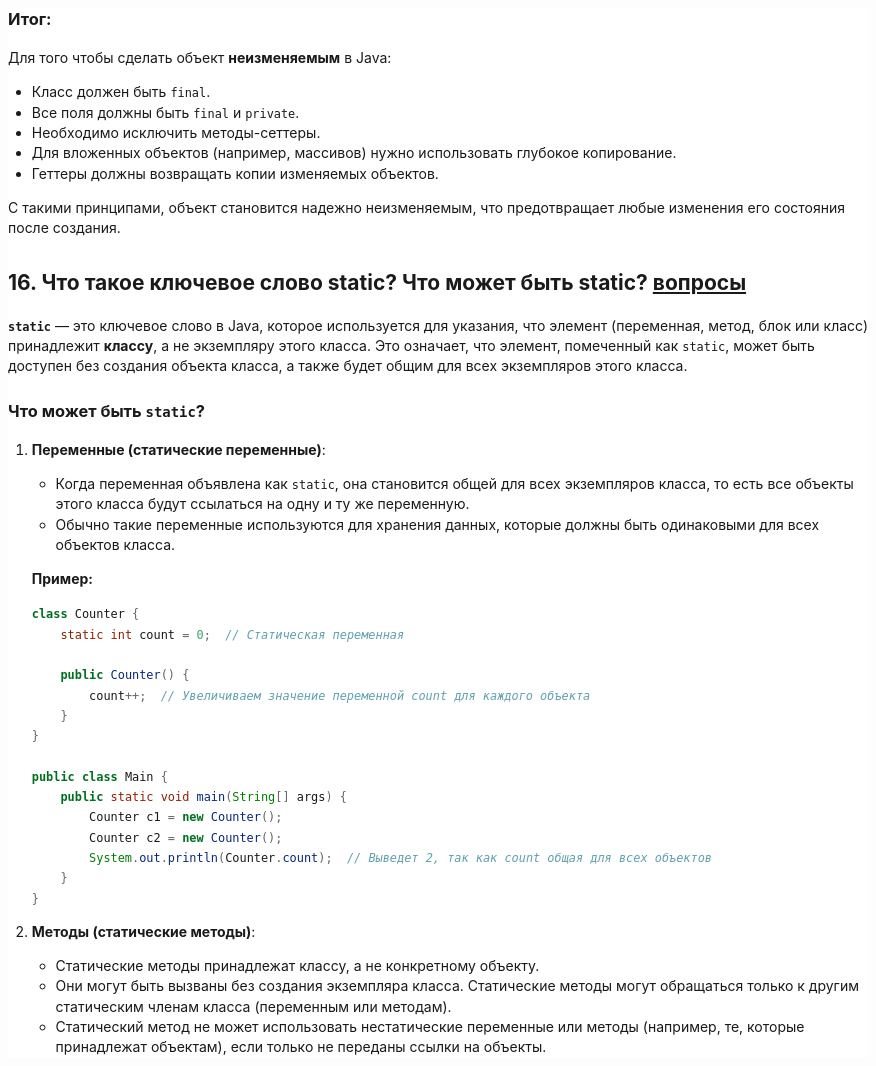 ### Итог:

Для того чтобы сделать объект **неизменяемым** в Java:

*   Класс должен быть `final`.
*   Все поля должны быть `final` и `private`.
*   Необходимо исключить методы-сеттеры.
*   Для вложенных объектов (например, массивов) нужно использовать глубокое копирование.
*   Геттеры должны возвращать копии изменяемых объектов.

С такими принципами, объект становится надежно неизменяемым, что предотвращает любые изменения его состояния после создания.

## 16. Что такое ключевое слово static?  Что может быть static? [вопросы](#вопросы)


**`static`** — это ключевое слово в Java, которое используется для указания, что элемент (переменная, метод, блок или класс) принадлежит **классу**, а не экземпляру этого класса. Это означает, что элемент, помеченный как `static`, может быть доступен без создания объекта класса, а также будет общим для всех экземпляров этого класса.

### Что может быть `static`?

1.  **Переменные (статические переменные)**:
    
    *   Когда переменная объявлена как `static`, она становится общей для всех экземпляров класса, то есть все объекты этого класса будут ссылаться на одну и ту же переменную.
    *   Обычно такие переменные используются для хранения данных, которые должны быть одинаковыми для всех объектов класса.
    
    **Пример:**
    
    ```java
    class Counter {
        static int count = 0;  // Статическая переменная
    
        public Counter() {
            count++;  // Увеличиваем значение переменной count для каждого объекта
        }
    }
    
    public class Main {
        public static void main(String[] args) {
            Counter c1 = new Counter();
            Counter c2 = new Counter();
            System.out.println(Counter.count);  // Выведет 2, так как count общая для всех объектов
        }
    }
    ```
    
2.  **Методы (статические методы)**:
    
    *   Статические методы принадлежат классу, а не конкретному объекту.
    *   Они могут быть вызваны без создания экземпляра класса. Статические методы могут обращаться только к другим статическим членам класса (переменным или методам).
    *   Статический метод не может использовать нестатические переменные или методы (например, те, которые принадлежат объектам), если только не переданы ссылки на объекты.
    
